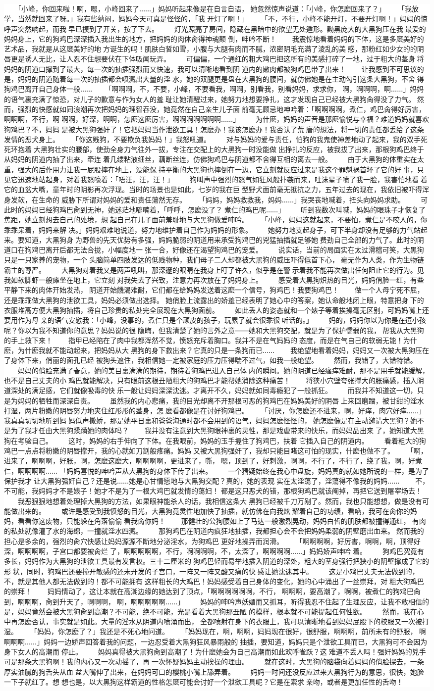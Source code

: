  　　「小峰，你回来啦！啊，嗯，小峰回来了……」妈妈听起来像是在自言自语， 她忽然惊声说道：「小峰，你怎麽回来了？」
 　　「我放学，当然就回来了呀。」我有些纳闷，妈妈今天可真是怪怪的，「我 开灯了啊！」
 　　「不，不行，小峰不能开灯，不要开灯啊！」妈妈的惊呼声突然响起，而我 早已摸到了开关，按了下去。
 　　灯光照亮了房间，隐藏在黑暗中的欲望无处遁形。黝黑庞大的大黑狗压在我 最爱的妈妈身上，它的狗鸡巴深深插入我出生的地方，把妈妈的肉体肏得神魂颠 倒，呻吟不断！
 　　我震惊地看着妈妈的下体，这是多麽美好的艺术品，我就是从这麽美好的地 方诞生的吗！肌肤白皙如雪，小腹与大腿有肉而不腻，浓密阴毛充满了淩乱的美 感，那粉红如少女的的阴唇更是诱人无比，让人忍不住想要伏在下体吸闻玩弄。
 　　可偏偏，一个通红的粗大鸡巴把这所有的美感打碎了一地，过于粗大的茎身 将妈妈的阴道口撑到了最大，每一次的抽插强烈而又快速，我可以清晰地看到阴 道内的嫩肉都被狗鸡巴带了出来！
 　　让我感到不可思议的是，妈妈的阴道随着每一次的抽插都会喷溅出大量的淫 水，她的双腿更是盘在大黑狗的腰间，就仿佛她是在主动勾引这条大黑狗，不舍 得狗鸡巴离开自己身体一般……
 　　「啊啊啊，不，不要，小峰，不要看我，啊啊，别看我，别看妈妈，求求你， 啊，啊啊啊，啊……」妈妈的语气裏充满了惊恐，对儿子的歉意与作为女人的羞 耻让她清醒过来，她努力地想要挣扎，这才发现自己已经被大黑狗肏得没了力气。 然而，强烈的快感就如同浪潮再次把妈妈的理智吞没，她竟然在自己亲生儿子面 前毫无顾忌地呻吟着：「啊啊啊啊，煮仁，鸡巴肏得好厉害，啊啊啊，不行，啊 啊啊，好深，啊啊，怎麽这麽厉害，啊啊啊啊啊啊啊……」
 　　为什麽，妈妈的声音是那麽愉悦与幸福？难道妈妈就喜欢狗鸡巴？不，妈妈 是被大黑狗强奸了！它把妈妈当作泄欲工具！怎麽办！我该怎麽办！我否认了荒 唐的想法，将一切的责任都丢给了这条发情的恶犬身上。
 　　「你这贱狗，不要欺负我妈妈！」我怒吼道。
 　　对与妈妈的爱与责任，怕狗的我鬼使神差地动了起来，我的双手死死环抱着 大黑狗壮实的腰部，使劲全身力气往外一拔，专注在交配上的大黑狗一时没能做 出挣扎的反应，被我拔了出来，那根狗鸡巴终于从妈妈的阴道内抽了出来，牵连 着几缕粘液细丝，藕断丝连，仿佛狗鸡巴与阴道都不舍得互相的离去一般。
 　　由于大黑狗的体重实在太重，强大的后作用力让我一屁股摔在地上，没能保 持平衡的大黑狗也摔倒在一边，它立刻就反应过来是我这个罪魁祸首坏了它的好 事，只见它迅速地站起身，对着我怒嚎着：「唔汪，汪，汪！」
 　　狗叫声中强烈的怒气如狂风般扑袭而来，吐沫星子喷了我一脸，我害怕地看 着它的血盆大嘴，童年时的阴影再次浮现。当时的场景也是如此，七岁的我在巨 型野犬面前毫无抵抗之力，五年过去的现在，我依旧被吓得浑身发软，在生命的 威胁下所谓对妈妈的爱和责任蕩然无存。
 　　「妈妈，妈妈救救我，妈妈……」我哭丧地喊着，扭头向妈妈求助。
 　　可此时的妈妈已经狗鸡巴肏到无神，她迷茫地嘟喃着，「呼呼，怎麽没了？ 煮仁的鸡巴呢……」
 　　听到我数次叫喊，妈妈的眼珠子才恢复了焦距，她立刻想去自己的处境，想 起自己在儿子面前羞耻地与大黑狗做爱呻吟。
 　　「小峰，妈妈这就起来，不要怕，煮仁是不咬人的，你乖乖呆着，妈妈来解 决。」妈妈艰难地说道，努力地维护着自己作为妈妈的形象。
 　　她努力地支起身子，可下半身却没有足够的力气站起来。要知道，大黑狗身 为野兽的先天优势有多强，妈妈脆弱的阴道用来承受狗鸡巴的兇猛抽插就足够她 费劲自己全部的力气了。此时的阴道口在狗鸡巴离开后都无法合拢，小幅度地一 张一合，好像还在渴望狗鸡巴的宠爱。
 　　说实话，当前的局面实在太过滑稽可笑，大黑狗只是一只家养的宠物，一个 头脑简单四肢发达的低贱物种，我们母子二人却都被大黑狗的威压吓得低首下心， 毫无作为人类，作为生物链霸主的尊严。
 　　大黑狗对着我又是两声吼叫，那深邃的眼睛在我身上盯了许久，似乎是在警 示着我不能再次做出任何阻止它的行为。见我如软脚虾一般瘫坐在地上，它立刻 对我失去了兴致，注意力再次放在了妈妈身上。
 　　感受着大黑狗炽热的目光，妈妈俏脸一红，有些平静下来的肉体开始发热， 阴道开始饑渴难耐，它们都在给妈妈发送着这麽一个信号，狗鸡巴！我要狗鸡巴！
 　　做一个人母宁死不屈，还是乖乖做大黑狗的泄欲工具，妈妈必须做出选择。 她俏脸上流露出的娇羞已经表明了她心中的答案，她认命般地闭上眼，特意把身 下的衣服堆高方便大黑狗抽插，将自己珍贵的私处完全展现在大黑狗面前。
 　　如此丢人的姿态就和一个婊子等着挨操毫无区别，可妈妈嘴上还要用作为母 亲的语气安慰我：「小峰，没事的，煮仁只是个顽皮的孩子，玩累了就会很乖很 听话的。」
 　　妈的，妈妈你以为你是在逗小孩呢？你以为我不知道你的意思？妈妈说的很 隐晦，但我清楚了她的言外之意——她和大黑狗交配，就是为了保护懦弱的我， 帮我从大黑狗的手上救下来！
 　　指甲已经陷在了肉中我都浑然不觉，愤怒充斥着胸口。我并不是在气妈妈的 态度，而是在气自己的软弱无能！为什麽，为什麽我就不能动起来，把妈妈从大 黑狗的身下救出来？它真的只是一条狗而已……
 　　我绝望地看着妈妈，妈妈又一次被大黑狗压在了身体下来，俏丽的面孔已经 被狗头遮住，我相信她一定被家庭的压力压得喘不过气，如我一般绝望。
 　　然而，我错了，大错特错。
 　　妈妈的俏脸充满了春意，她的美目裏满满的期待，期待着狗鸡巴进入自己体 内的瞬间。她的阴道已经瘙痒难耐，那不是用手就能缓解，也不是自己丈夫的小 鸡巴就能解决，只有眼前这根丑陋粗大的狗鸡巴才能帮她消除这种痛苦！
 　　将狭小穴壁夸张撑大的胀痛感，插入阴道深处的满足感，它们就像吸毒的快 乐一般让妈妈深深沈迷。才离开不久，妈妈就如同毒瘾犯了一般抓狂。
 　　而我并不知道这一切，只是为妈妈的牺牲而深深自责。
 　　虽然我的内心悲痛，我的目光却离不开那根可恶的狗鸡巴在妈妈美好的阴唇 上来回磨蹭，被甘甜的淫水打湿，两片粉嫩的阴唇努力地夹住红彤彤的茎身，怎 麽看都像是在讨好狗鸡巴。
 　　「讨厌，你怎麽还不进来，啊，好痒，肉穴好痒……」我真真切切地听到妈 妈低声撒娇，那是她平日裏和爸爸沟通时都不会用到的语气，妈妈怎麽怪怪的， 她怎麽像是在主动邀请大黑狗？她不是为了我才任由大黑狗蹂躏她的肉体吗？
 　　我并没有注意到大黑狗眼神裏的灵性，那是戏虐带来的快乐，而妈妈品出来 了，她知道大黑狗在考验自己。
 　　这时，妈妈的右手伸向了下体。在我眼前，妈妈的玉手握住了狗鸡巴，扶着 它插入自己的阴道内。
 　　看着粗大的狗鸡巴一点点将粉嫩的阴唇撑开，我的心就如刀割般疼痛。妈妈 又被大黑狗强奸了，我却只能目睹这可怕的现实，什麽也做不了。
 　　「啊，进来了，啊啊啊，好胀，啊，怎麽这麽大，啊啊啊啊，更进来了，嘶， 嗯，顶到了，好刺激，啊啊，不行了，不行了，绕了我，啊，好煮仁，啊啊啊啊…… 「妈妈喜悦的呻吟声从大黑狗的身体下传了出来。
 　　一个猜疑始终在我心中盘旋，妈妈真的就如她所说的一样，是为了保护我才 让大黑狗强奸自己？还是说……她是心甘情愿地与大黑狗交配？真的，她的表现 实在太淫蕩了，淫蕩得不像我的妈妈……
 　　不，不可能，我妈妈才不是婊子！她才不是为了一根大鸡巴就发情的蕩妇！ 都是这只恶犬的错，那根狗鸡巴就该阉掉，再把它送到屠宰场去！
 　　我恶狠狠地想着处理掉大黑狗的方法，如果眼神能杀人的话，我相信这条大 黑狗已经被千刀万剐了。然而，我也只能想想，做是没有可能做出来的。
 　　或许是感受到我愤怒的目光，大黑狗竟灵性地加快了抽插，就仿佛在向我炫 耀着自己的功绩，看吶，我可在肏你的妈妈，看看你这废物，只能躲在角落偷偷 看我肏你妈！
 　　那健壮的公狗腰如上了马达一般激烈晃动，妈妈白皙的肌肤都被撞得通红， 有肉的私处就像灌了水的海绵，一撞就淫水四溅。
 　　那狗鸡巴在阴道内疯狂地抽插，我都担心会不会把妈妈柔弱的阴壁磨出血来。 然而我的担心是多余的，强烈的肏穴快感让妈妈源源不断地分泌淫水，为狗鸡巴 更好地操弄而润滑。
 　　「啊啊啊啊，好厉害，啊啊，啊，顶得好深，啊啊啊啊，子宫口都要被肏烂 了，啊啊啊啊啊，不行，啊啊啊啊，不，太深了，啊啊啊啊……」妈妈娇声呻吟 着。
 　　狗鸡巴究竟有多长，妈妈作为大黑狗的泄欲工具最有发言权。三十二厘米的 狗鸡巴轻而易举地插入阴道的深处，粗大的茎身强行把狭小的阴壁撑成了它的形 状，同时，狗鸡巴还要撞开敏感的还未开发的子宫口，一阵又一阵又酸又痛的快 感让她沈迷其中。
 　　这是小鸡巴丈夫无法做到的，不，就是其他人都无法做到的！都不可能拥有 这样粗长的大鸡巴！妈妈感受着自己身体的变化，她的心中涌出了一丝崇拜，对 粗大狗鸡巴的崇拜！
 　　妈妈情动了，这让本就在高潮边缘的她达到了顶点，「啊啊啊啊啊啊，不行， 啊啊啊，要高潮了，啊啊，被煮仁的狗鸡巴肏到，啊啊啊，肏到升天了，啊啊啊， 啊，啊啊啊啊啊……」
 　　妈妈的呻吟声妖媚而又抓耳，听得我忍不住起了生理反应，让我不敢相信的 是，妈妈竟然会被大黑狗肏到高潮？不可能，绝不可能，光是看着大黑狗那丑陋 的模样，根本就不可能提起任何性欲。
 　　然而，我在心中再怎麽否认，事实就是如此。大量的淫水从阴道内喷涌而出， 全都喷射在身下的衣服上，我可以清晰地看到妈妈屁股下的校服又一次被打湿。
 　　「妈妈，你怎麽了？」我还是不死心地问道。
 　　「妈妈现在，啊，啊啊，妈妈现在很好，很舒服，啊啊啊，前所未有的舒服， 啊啊啊啊……」妈妈一边娇声回答着我的问题，一边忍受着大黑狗狂风暴雨般的 抽插，要知道，妈妈只是个泄欲工具而已，大黑狗可不会因为身下女人的高潮而 停止。
 　　妈妈真得被大黑狗肏到高潮了！为什麽她会为自己高潮而如此欢呼雀跃？这 难道不丢人吗！强奸妈妈的兇手可是那条大黑狗啊！我的内心又一次动摇了，再 一次怀疑妈妈主动挨操的理由。
 　　就在这时，大黑狗的脑袋向着妈妈的俏脸探去，一条厚实油腻的狗舌头从血 盆大嘴伸了出来，在妈妈可口的樱桃小嘴上舔弄着。
 　　妈妈一时间还没反应过来大黑狗行为的意思，很快，她脸一下子就红了。想 想也是，以大黑狗这样霸道的性格怎麽可能会讨好一个泄欲工具呢？它是在索求 亲吻，或者是更加任性的舌吻！